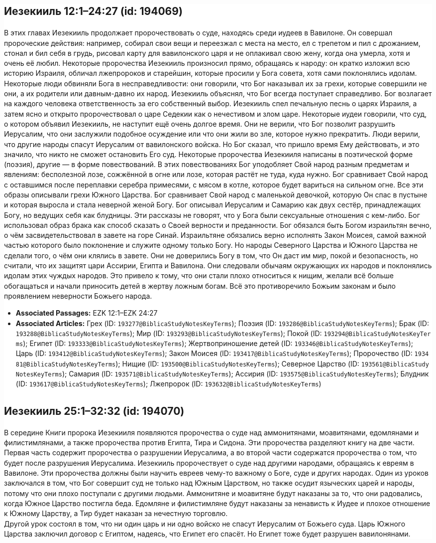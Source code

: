 ## Иезекииль 12:1–24:27 (id: 194069)

В этих главах Иезекииль продолжает пророчествовать о суде, находясь среди иудеев в Вавилоне. Он совершал пророческие действия: например, собирал свои вещи и переезжал с места на место, ел с трепетом и пил с дрожанием, стонал и бил себя в грудь, рисовал карту для вавилонского царя и не оплакивал свою жену, когда она умерла, хотя и очень её любил. Некоторые пророчества Иезекииль произносил прямо, обращаясь к народу: он кратко изложил всю историю Израиля, обличал лжепророков и старейшин, которые просили у Бога совета, хотя сами поклонялись идолам. 
Некоторые люди обвиняли Бога в несправедливости: они говорили, что Бог наказывал их за грехи, которые совершили не они, а их родители или давным\-давно их народ. Иезекииль объяснял, что Бог всегда поступает справедливо. Бог возлагает на каждого человека ответственность за его собственный выбор. 
Иезекииль спел печальную песнь о царях Израиля, а затем ясно и открыто пророчествовал о царе Седекии как о нечестивом и злом царе. Некоторые иудеи говорили, что суд, о котором объявил Иезекииль, не наступит ещё очень долгое время. Они не верили, что Бог позволит разрушить Иерусалим, что они заслужили подобное осуждение или что они жили во зле, которое нужно прекратить. Люди верили, что другие народы спасут Иерусалим от вавилонского войска. Но Бог сказал, что пришло время Ему действовать, и это значило, что никто не сможет остановить Его суд. 
Некоторые пророчества Иезекииля написаны в поэтической форме (поэзия), другие — в форме повествований. В этих повествованиях Бог уподобляет Свой народ разным предметам и явлениям: бесполезной лозе, сожжённой в огне или лозе, которая растёт не туда, куда нужно. Бог сравнивает Свой народ с оставшимся после переплавки серебра примесями, с мясом в котле, которое будет вариться на сильном огне. Все эти образы описывали грехи Южного Царства. Бог сравнивает Свой народ с маленькой девочкой, которую Он спас в пустыне и которая выросла и стала неверной женой Богу. Бог описывал Иерусалим и Самарию как двух сестёр, принадлежащих Богу, но ведущих себя как блудницы. Эти рассказы не говорят, что у Бога были сексуальные отношения с кем\-либо. Бог использовал образ брака как способ сказать о Своей верности и преданности. Бог обязался быть Богом израильтян вечно, о чём засвидетельствовал в завете на горе Синай. Израильтяне обязались верно исполнять Закон Моисея, самой важной частью которого было поклонение и служите одному только Богу. Но народы Северного Царства и Южного Царства не сделали того, о чём они клялись в завете. Они не доверились Богу в том, что Он даст им мир, покой и безопасность, но считали, что их защитят цари Ассирии, Египта и Вавилона. Они следовали обычаям окружающих их народов и поклонялись идолам этих чуждых народов. Это привело к тому, что они стали плохо относиться к нищим, желали всё больше обогащаться и начали приносить детей в жертву ложным богам. Всё это противоречило Божьим законам и было проявлением неверности Божьего народа.

* **Associated Passages:** EZK 12:1–EZK 24:27
* **Associated Articles:** Грех (ID: `193277@BiblicaStudyNotesKeyTerms`); Поэзия (ID: `193286@BiblicaStudyNotesKeyTerms`); Брак (ID: `193288@BiblicaStudyNotesKeyTerms`); Мир (ID: `193293@BiblicaStudyNotesKeyTerms`); Покой (ID: `193294@BiblicaStudyNotesKeyTerms`); Египет (ID: `193333@BiblicaStudyNotesKeyTerms`); Жертвоприношение детей (ID: `193346@BiblicaStudyNotesKeyTerms`); Царь (ID: `193412@BiblicaStudyNotesKeyTerms`); Закон Моисея (ID: `193417@BiblicaStudyNotesKeyTerms`); Пророчество (ID: `193481@BiblicaStudyNotesKeyTerms`); Нищие (ID: `193500@BiblicaStudyNotesKeyTerms`); Северное Царство (ID: `193561@BiblicaStudyNotesKeyTerms`); Самария (ID: `193571@BiblicaStudyNotesKeyTerms`); Ассирия (ID: `193575@BiblicaStudyNotesKeyTerms`); Блудник (ID: `193617@BiblicaStudyNotesKeyTerms`); Лжепророк (ID: `193632@BiblicaStudyNotesKeyTerms`)

## Иезекииль 25:1–32:32 (id: 194070)

В середине Книги пророка Иезекииля появляются пророчества о суде над аммонитянами, моавитянами, едомлянами и филистимлянами, а также пророчества против Египта, Тира и Сидона. Эти пророчества разделяют книгу на две части. Первая часть содержит пророчества о разрушении Иерусалима, а во второй части содержатся пророчества о том, что будет после разрушения Иерусалима. 
Иезекииль пророчествует о суде над другими народами, обращаясь к евреям в Вавилоне. Эти пророчества должны были научить евреев чему\-то важному о Боге, суде и других народах. Один из уроков заключался в том, что Бог совершит суд не только над Южным Царством, но также осудит языческих царей и народы, потому что они плохо поступали с другими людьми. Аммонитяне и моавитяне будут наказаны за то, что они радовались, когда Южное Царство постигла беда. Едомляне и филистимляне будут наказаны за ненависть к Иудее и плохое отношение к Южному Царству, а Тир будет наказан за нечестную торговлю.  
Другой урок состоял в том, что ни один царь и ни одно войско не спасут Иерусалим от Божьего суда. Царь Южного Царства заключил договор с Египтом, надеясь, что Египет его спасёт. Но Египет тоже будет разрушен вавилонянами. 